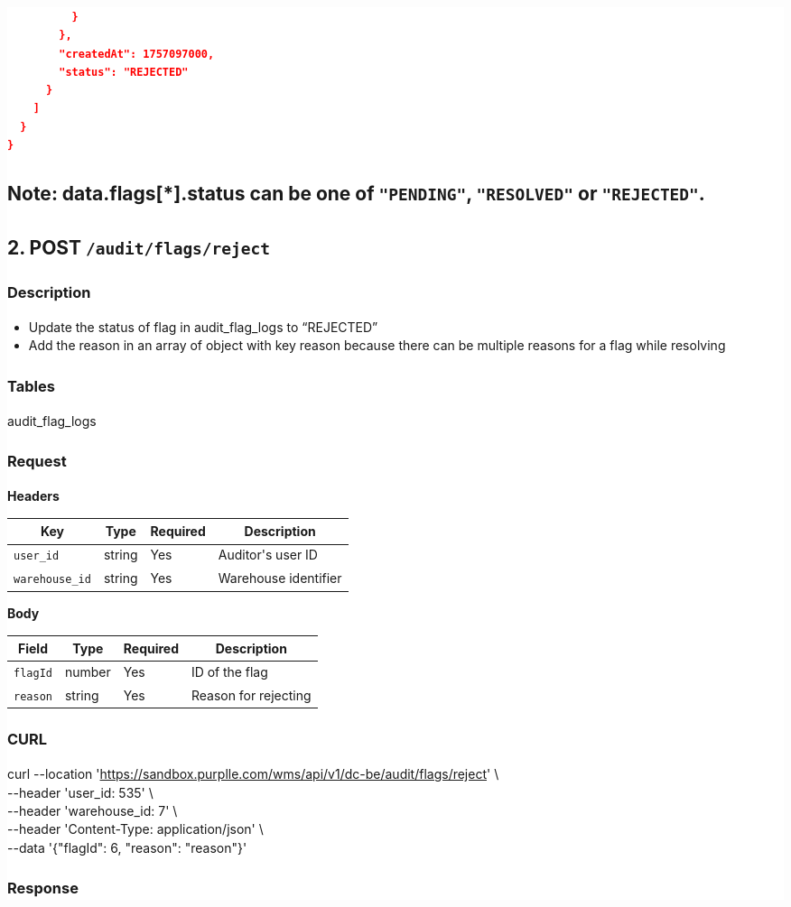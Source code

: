 ```json
          }
        },
        "createdAt": 1757097000,
        "status": "REJECTED"
      }
    ]
  }
}
```

Note: data.flags\[\*\].status can be one of `"PENDING"`, `"RESOLVED"` or `"REJECTED"`.  
---

## **2\. POST `/audit/flags/reject`**

### **Description**

* Update the status of flag in audit\_flag\_logs to “REJECTED”  
* Add the reason in an array of object with key reason because there can be multiple reasons for a flag while resolving

### **Tables**

audit\_flag\_logs

### **Request**

**Headers**

| Key | Type | Required | Description |
| ----- | ----- | ----- | ----- |
| `user_id` | string | Yes | Auditor's user ID |
| `warehouse_id` | string | Yes | Warehouse identifier |

**Body**

| Field | Type | Required | Description |
| ----- | ----- | ----- | ----- |
| `flagId` | number | Yes | ID of the flag |
| `reason` | string | Yes | Reason for rejecting |

### **CURL**

curl \--location 'https://sandbox.purplle.com/wms/api/v1/dc-be/audit/flags/reject' \\  
\--header 'user\_id: 535' \\  
\--header 'warehouse\_id: 7' \\  
\--header 'Content-Type: application/json' \\  
\--data '{"flagId": 6, "reason": "reason"}'

### **Response**
